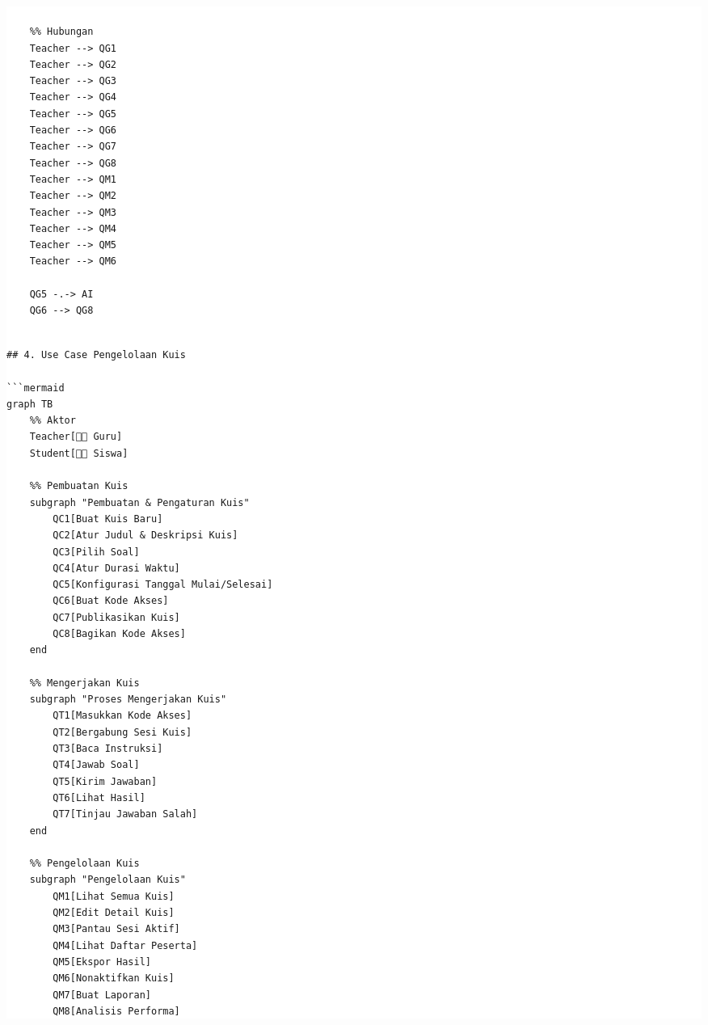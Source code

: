 ```mermaid

    %% Hubungan
    Teacher --> QG1
    Teacher --> QG2
    Teacher --> QG3
    Teacher --> QG4
    Teacher --> QG5
    Teacher --> QG6
    Teacher --> QG7
    Teacher --> QG8
    Teacher --> QM1
    Teacher --> QM2
    Teacher --> QM3
    Teacher --> QM4
    Teacher --> QM5
    Teacher --> QM6

    QG5 -.-> AI
    QG6 --> QG8
```
```

## 4. Use Case Pengelolaan Kuis

```mermaid
graph TB
    %% Aktor
    Teacher[👨‍🏫 Guru]
    Student[👨‍🎓 Siswa]

    %% Pembuatan Kuis
    subgraph "Pembuatan & Pengaturan Kuis"
        QC1[Buat Kuis Baru]
        QC2[Atur Judul & Deskripsi Kuis]
        QC3[Pilih Soal]
        QC4[Atur Durasi Waktu]
        QC5[Konfigurasi Tanggal Mulai/Selesai]
        QC6[Buat Kode Akses]
        QC7[Publikasikan Kuis]
        QC8[Bagikan Kode Akses]
    end

    %% Mengerjakan Kuis
    subgraph "Proses Mengerjakan Kuis"
        QT1[Masukkan Kode Akses]
        QT2[Bergabung Sesi Kuis]
        QT3[Baca Instruksi]
        QT4[Jawab Soal]
        QT5[Kirim Jawaban]
        QT6[Lihat Hasil]
        QT7[Tinjau Jawaban Salah]
    end

    %% Pengelolaan Kuis
    subgraph "Pengelolaan Kuis"
        QM1[Lihat Semua Kuis]
        QM2[Edit Detail Kuis]
        QM3[Pantau Sesi Aktif]
        QM4[Lihat Daftar Peserta]
        QM5[Ekspor Hasil]
        QM6[Nonaktifkan Kuis]
        QM7[Buat Laporan]
        QM8[Analisis Performa]
```